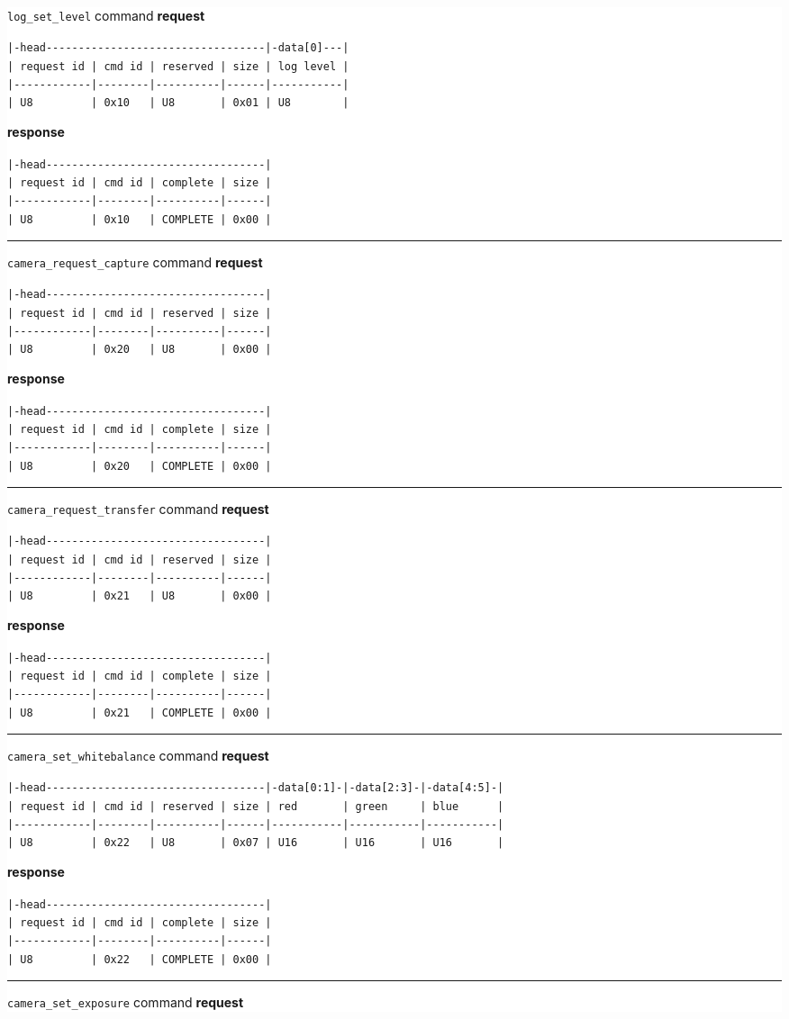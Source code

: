 `log_set_level` command
**request**
```
|-head----------------------------------|-data[0]---|
| request id | cmd id | reserved | size | log level |
|------------|--------|----------|------|-----------|
| U8         | 0x10   | U8       | 0x01 | U8        | 
```
**response**
```
|-head----------------------------------|
| request id | cmd id | complete | size |
|------------|--------|----------|------|
| U8         | 0x10   | COMPLETE | 0x00 |
```
---
`camera_request_capture` command
**request**
```
|-head----------------------------------|
| request id | cmd id | reserved | size |
|------------|--------|----------|------|
| U8         | 0x20   | U8       | 0x00 |
```
**response**
```
|-head----------------------------------|
| request id | cmd id | complete | size |
|------------|--------|----------|------|
| U8         | 0x20   | COMPLETE | 0x00 |
```
---
`camera_request_transfer` command
**request**
```
|-head----------------------------------|
| request id | cmd id | reserved | size |
|------------|--------|----------|------|
| U8         | 0x21   | U8       | 0x00 |
```
**response**
```
|-head----------------------------------|
| request id | cmd id | complete | size |
|------------|--------|----------|------|
| U8         | 0x21   | COMPLETE | 0x00 |
```
---
`camera_set_whitebalance` command
**request**
```
|-head----------------------------------|-data[0:1]-|-data[2:3]-|-data[4:5]-|
| request id | cmd id | reserved | size | red       | green     | blue      |
|------------|--------|----------|------|-----------|-----------|-----------|
| U8         | 0x22   | U8       | 0x07 | U16       | U16       | U16       |
```
**response**
```
|-head----------------------------------|
| request id | cmd id | complete | size |
|------------|--------|----------|------|
| U8         | 0x22   | COMPLETE | 0x00 |
```
---
`camera_set_exposure` command
**request**